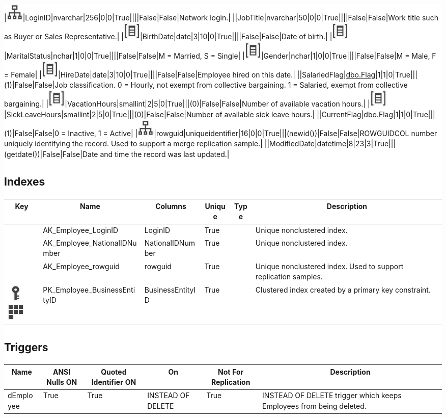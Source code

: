 |[![Indexes AK_Employee_LoginID](../../../../../Images/index.svg)](#Indexes)|LoginID|nvarchar|256|0|0|True||||False|False|Network login.|
||JobTitle|nvarchar|50|0|0|True||||False|False|Work title such as Buyer or Sales Representative.|
|[![Check Constraint CK_Employee_BirthDate](../../../../../Images/checkconstraint.svg)](#CheckConstraints)|BirthDate|date|3|10|0|True||||False|False|Date of birth.|
|[![Check Constraint CK_Employee_MaritalStatus](../../../../../Images/checkconstraint.svg)](#CheckConstraints)|MaritalStatus|nchar|1|0|0|True||||False|False|M = Married, S = Single|
|[![Check Constraint CK_Employee_Gender](../../../../../Images/checkconstraint.svg)](#CheckConstraints)|Gender|nchar|1|0|0|True||||False|False|M = Male, F = Female|
|[![Check Constraint CK_Employee_HireDate](../../../../../Images/checkconstraint.svg)](#CheckConstraints)|HireDate|date|3|10|0|True||||False|False|Employee hired on this date.|
||SalariedFlag|[dbo.Flag](../Programmability/Types/UserDefinedDataTypes/dbo.Flag.md)|1|1|0|True|||(1)|False|False|Job classification. 0 = Hourly, not exempt from collective bargaining. 1 = Salaried, exempt from collective bargaining.|
|[![Check Constraint CK_Employee_VacationHours](../../../../../Images/checkconstraint.svg)](#CheckConstraints)|VacationHours|smallint|2|5|0|True|||(0)|False|False|Number of available vacation hours.|
|[![Check Constraint CK_Employee_SickLeaveHours](../../../../../Images/checkconstraint.svg)](#CheckConstraints)|SickLeaveHours|smallint|2|5|0|True|||(0)|False|False|Number of available sick leave hours.|
||CurrentFlag|[dbo.Flag](../Programmability/Types/UserDefinedDataTypes/dbo.Flag.md)|1|1|0|True|||(1)|False|False|0 = Inactive, 1 = Active|
|[![Indexes AK_Employee_rowguid](../../../../../Images/index.svg)](#Indexes)|rowguid|uniqueidentifier|16|0|0|True|||(newid())|False|False|ROWGUIDCOL number uniquely identifying the record. Used to support a merge replication sample.|
||ModifiedDate|datetime|8|23|3|True|||(getdate())|False|False|Date and time the record was last updated.|

## <a name="#Indexes"></a>Indexes
|Key|Name|Columns|Unique|Type|Description
|---|---|---|---|---|---
||AK_Employee_LoginID|LoginID|True||Unique nonclustered index.|
||AK_Employee_NationalIDNumber|NationalIDNumber|True||Unique nonclustered index.|
||AK_Employee_rowguid|rowguid|True||Unique nonclustered index. Used to support replication samples.|
|[![Primary Key PK_Employee_BusinessEntityID](../../../../../Images/primarykey.svg)](#Indexes)[![Cluster Key PK_Employee_BusinessEntityID](../../../../../Images/Cluster.svg)](#Indexes)|PK_Employee_BusinessEntityID|BusinessEntityID|True||Clustered index created by a primary key constraint.|

## <a name="#DmlTriggers"></a>Triggers
|Name|ANSI Nulls ON|Quoted Identifier ON|On|Not For Replication|Description
|---|---|---|---|---|---
|dEmployee|True|True|INSTEAD OF DELETE|True|INSTEAD OF DELETE trigger which keeps Employees from being deleted.|
